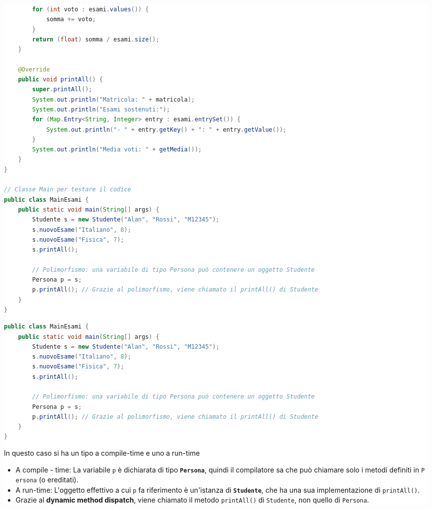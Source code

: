 ```java
        for (int voto : esami.values()) {
            somma += voto;
        }
        return (float) somma / esami.size();
    }

    @Override
    public void printAll() {
        super.printAll();
        System.out.println("Matricola: " + matricola);
        System.out.println("Esami sostenuti:");
        for (Map.Entry<String, Integer> entry : esami.entrySet()) {
            System.out.println("- " + entry.getKey() + ": " + entry.getValue());
        }
        System.out.println("Media voti: " + getMedia());
    }
}

// Classe Main per testare il codice
public class MainEsami {
    public static void main(String[] args) {
        Studente s = new Studente("Alan", "Rossi", "M12345");
        s.nuovoEsame("Italiano", 8);
        s.nuovoEsame("Fisica", 7);
        s.printAll();

        // Polimorfismo: una variabile di tipo Persona può contenere un oggetto Studente
        Persona p = s;  
        p.printAll(); // Grazie al polimorfismo, viene chiamato il printAll() di Studente
    }
}

```

```java
public class MainEsami {
    public static void main(String[] args) {
        Studente s = new Studente("Alan", "Rossi", "M12345");
        s.nuovoEsame("Italiano", 8);
        s.nuovoEsame("Fisica", 7);
        s.printAll();

        // Polimorfismo: una variabile di tipo Persona può contenere un oggetto Studente
        Persona p = s;  
        p.printAll(); // Grazie al polimorfismo, viene chiamato il printAll() di Studente
    }
}
```

In questo caso si ha un tipo a compile-time e uno a run-time

- A compile - time: La variabile `p` è dichiarata di tipo **`Persona`**, quindi il compilatore sa che può chiamare solo i metodi definiti in `Persona` (o ereditati).
- A run-time: L'oggetto effettivo a cui `p` fa riferimento è un'istanza di **`Studente`**, che ha una sua implementazione di `printAll()`.
- Grazie al **dynamic method dispatch**, viene chiamato il metodo `printAll()` di `Studente`, non quello di `Persona`.
